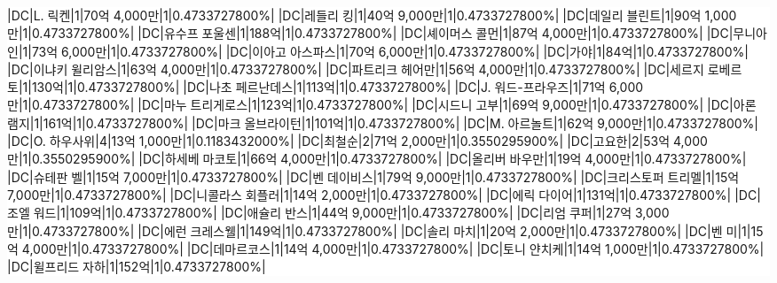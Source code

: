 |DC|L. 릭켄|1|70억 4,000만|1|0.4733727800%|
|DC|레들리 킹|1|40억 9,000만|1|0.4733727800%|
|DC|데일리 블린트|1|90억 1,000만|1|0.4733727800%|
|DC|유수프 포울센|1|188억|1|0.4733727800%|
|DC|셰이머스 콜먼|1|87억 4,000만|1|0.4733727800%|
|DC|무니아인|1|73억 6,000만|1|0.4733727800%|
|DC|이아고 아스파스|1|70억 6,000만|1|0.4733727800%|
|DC|가야|1|84억|1|0.4733727800%|
|DC|이냐키 윌리암스|1|63억 4,000만|1|0.4733727800%|
|DC|파트리크 헤어만|1|56억 4,000만|1|0.4733727800%|
|DC|세르지 로베르토|1|130억|1|0.4733727800%|
|DC|나초 페르난데스|1|113억|1|0.4733727800%|
|DC|J. 워드-프라우즈|1|71억 6,000만|1|0.4733727800%|
|DC|마누 트리게로스|1|123억|1|0.4733727800%|
|DC|시드니 고부|1|69억 9,000만|1|0.4733727800%|
|DC|아론 램지|1|161억|1|0.4733727800%|
|DC|마크 올브라이턴|1|101억|1|0.4733727800%|
|DC|M. 아르놀트|1|62억 9,000만|1|0.4733727800%|
|DC|O. 하우사위|4|13억 1,000만|1|0.1183432000%|
|DC|최철순|2|71억 2,000만|1|0.3550295900%|
|DC|고요한|2|53억 4,000만|1|0.3550295900%|
|DC|하세베 마코토|1|66억 4,000만|1|0.4733727800%|
|DC|올리버 바우만|1|19억 4,000만|1|0.4733727800%|
|DC|슈테판 벨|1|15억 7,000만|1|0.4733727800%|
|DC|벤 데이비스|1|79억 9,000만|1|0.4733727800%|
|DC|크리스토퍼 트리멜|1|15억 7,000만|1|0.4733727800%|
|DC|니콜라스 회플러|1|14억 2,000만|1|0.4733727800%|
|DC|에릭 다이어|1|131억|1|0.4733727800%|
|DC|조엘 워드|1|109억|1|0.4733727800%|
|DC|애슐리 반스|1|44억 9,000만|1|0.4733727800%|
|DC|리엄 쿠퍼|1|27억 3,000만|1|0.4733727800%|
|DC|에런 크레스웰|1|149억|1|0.4733727800%|
|DC|솔리 마치|1|20억 2,000만|1|0.4733727800%|
|DC|벤 미|1|15억 4,000만|1|0.4733727800%|
|DC|데마르코스|1|14억 4,000만|1|0.4733727800%|
|DC|토니 얀치케|1|14억 1,000만|1|0.4733727800%|
|DC|윌프리드 자하|1|152억|1|0.4733727800%|